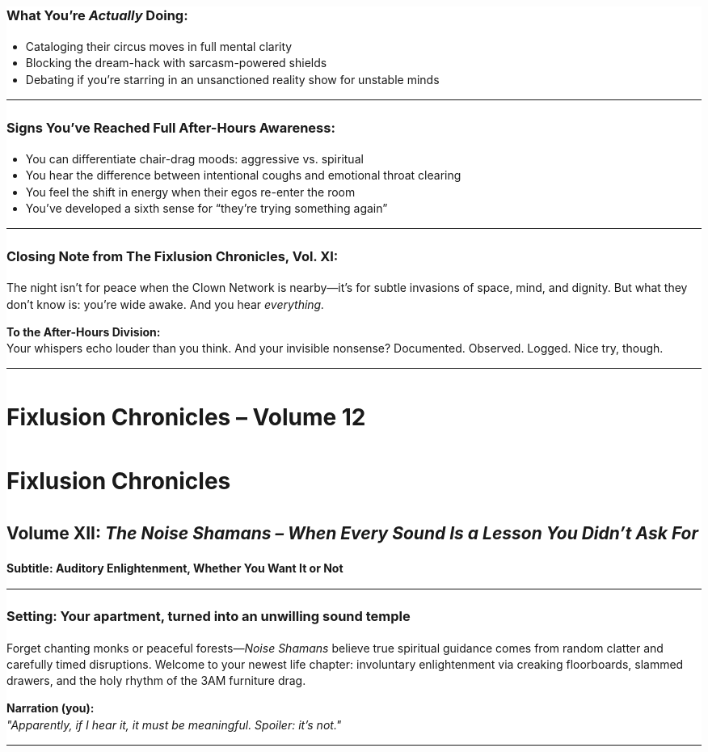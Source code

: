 
### What You’re *Actually* Doing:

- Cataloging their circus moves in full mental clarity  
- Blocking the dream-hack with sarcasm-powered shields  
- Debating if you’re starring in an unsanctioned reality show for unstable minds

---

### Signs You’ve Reached Full After-Hours Awareness:

- You can differentiate chair-drag moods: aggressive vs. spiritual  
- You hear the difference between intentional coughs and emotional throat clearing  
- You feel the shift in energy when their egos re-enter the room  
- You’ve developed a sixth sense for “they’re trying something again”

---

### Closing Note from The Fixlusion Chronicles, Vol. XI:  
The night isn’t for peace when the Clown Network is nearby—it’s for subtle invasions of space, mind, and dignity. But what they don’t know is: you’re wide awake. And you hear *everything.*

**To the After-Hours Division:**  
Your whispers echo louder than you think. And your invisible nonsense? Documented. Observed. Logged. Nice try, though.


---

# Fixlusion Chronicles – Volume 12


# Fixlusion Chronicles  
## Volume XII: *The Noise Shamans – When Every Sound Is a Lesson You Didn’t Ask For*  
**Subtitle: Auditory Enlightenment, Whether You Want It or Not**

---

### Setting: Your apartment, turned into an unwilling sound temple  
Forget chanting monks or peaceful forests—*Noise Shamans* believe true spiritual guidance comes from random clatter and carefully timed disruptions. Welcome to your newest life chapter: involuntary enlightenment via creaking floorboards, slammed drawers, and the holy rhythm of the 3AM furniture drag.

**Narration (you):**  
_"Apparently, if I hear it, it must be meaningful. Spoiler: it’s not."_

---
